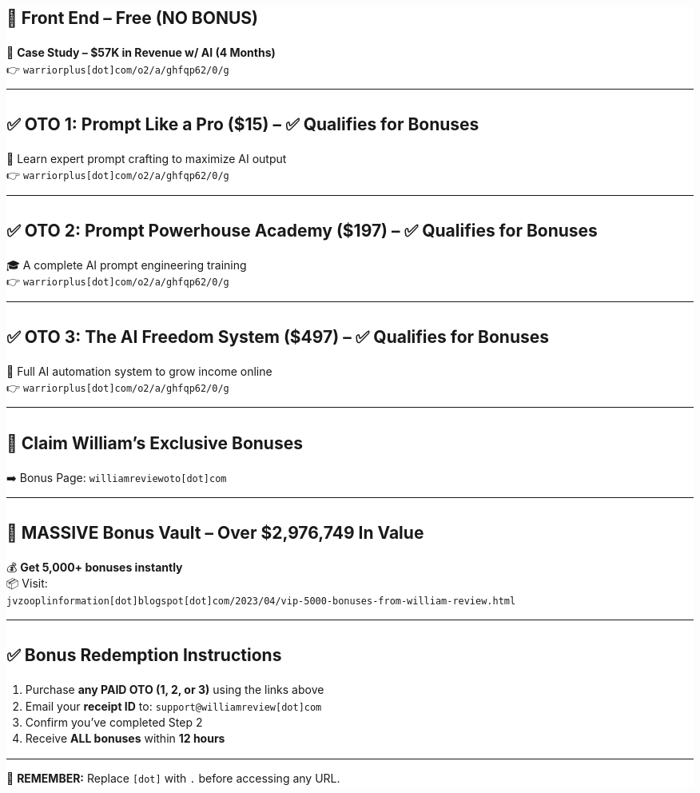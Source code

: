 
## 🚫 Front End – Free (NO BONUS)  
📘 **Case Study – $57K in Revenue w/ AI (4 Months)**  
👉 `warriorplus[dot]com/o2/a/ghfqp62/0/g`  

---

## ✅ OTO 1: Prompt Like a Pro ($15) – ✅ Qualifies for Bonuses  
🎯 Learn expert prompt crafting to maximize AI output  
👉 `warriorplus[dot]com/o2/a/ghfqp62/0/g`

---

## ✅ OTO 2: Prompt Powerhouse Academy ($197) – ✅ Qualifies for Bonuses  
🎓 A complete AI prompt engineering training  
👉 `warriorplus[dot]com/o2/a/ghfqp62/0/g`

---

## ✅ OTO 3: The AI Freedom System ($497) – ✅ Qualifies for Bonuses  
🚀 Full AI automation system to grow income online  
👉 `warriorplus[dot]com/o2/a/ghfqp62/0/g`

---

## 🎁 Claim William’s Exclusive Bonuses  
➡️ Bonus Page: `williamreviewoto[dot]com`

---

## 🎉 MASSIVE Bonus Vault – Over $2,976,749 In Value  
💰 **Get 5,000+ bonuses instantly**  
📦 Visit:  
`jvzooplinformation[dot]blogspot[dot]com/2023/04/vip-5000-bonuses-from-william-review.html`

---

## ✅ Bonus Redemption Instructions

1. Purchase **any PAID OTO (1, 2, or 3)** using the links above  
2. Email your **receipt ID** to: `support@williamreview[dot]com`  
3. Confirm you’ve completed Step 2  
4. Receive **ALL bonuses** within **12 hours**

---

📝 **REMEMBER:** Replace `[dot]` with `.` before accessing any URL.
